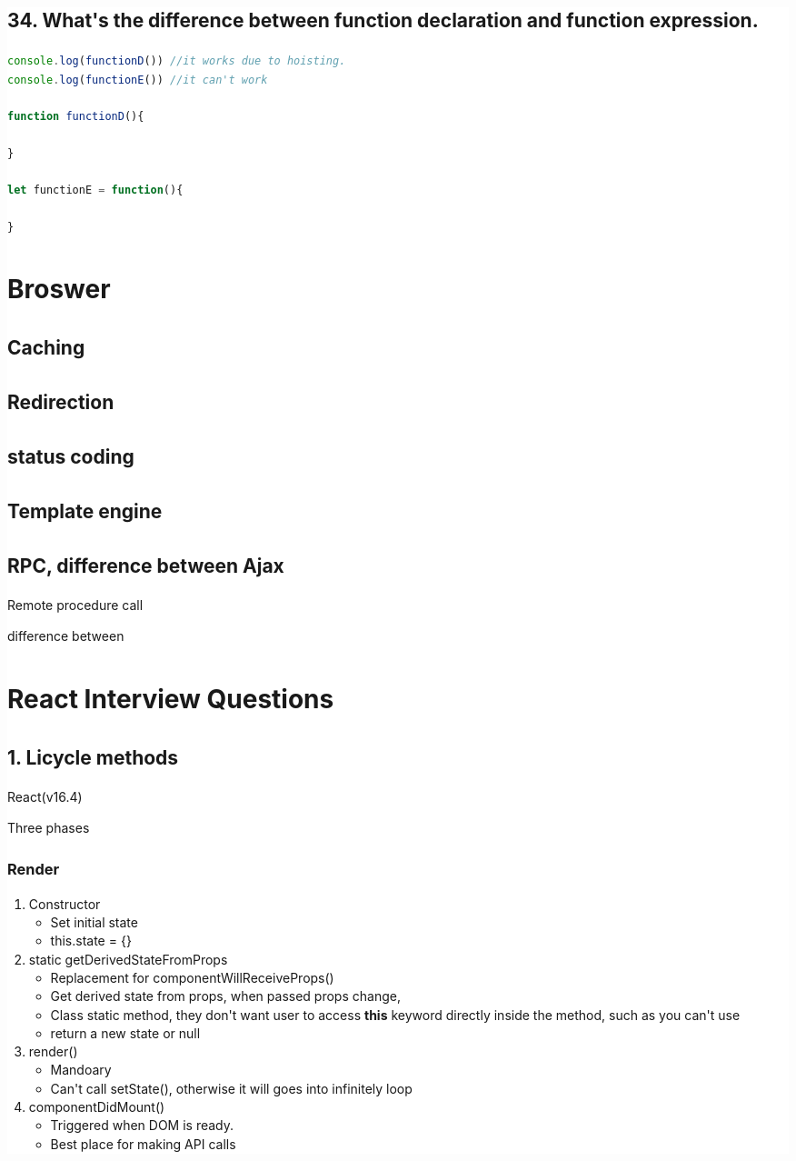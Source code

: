 ## 34. What's the difference between function declaration and function expression.

```javascript 
console.log(functionD()) //it works due to hoisting.
console.log(functionE()) //it can't work

function functionD(){

}

let functionE = function(){

}


```

# Broswer

## Caching

## Redirection

## status coding


## Template engine

## RPC, difference between Ajax

Remote procedure call

difference between 
 
# React Interview Questions

## 1. Licycle methods

React(v16.4)

Three phases
### Render

1. Constructor
	- Set initial state
	- this.state = {}
2. static getDerivedStateFromProps
   - Replacement for componentWillReceiveProps()
   - Get derived state from props, when passed props change,
   - Class static method, they don't want user to access **this** keyword directly inside the method, such as you can't use 
   - return a new state or null
3.  render()
	- Mandoary
	- Can't call setState(), otherwise it will goes into infinitely loop
4. componentDidMount()
	- Triggered when DOM is ready.
	- Best place for making API calls
	